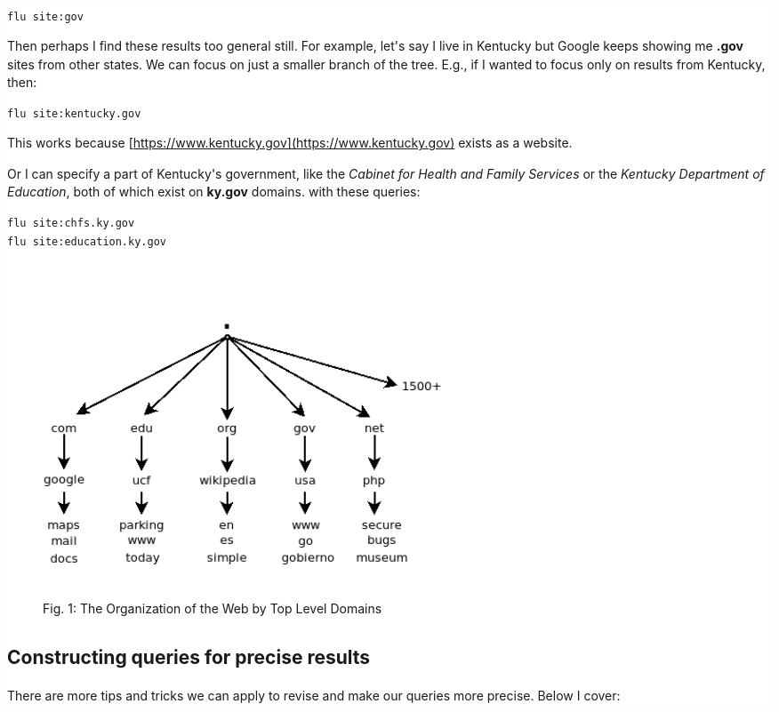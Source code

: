 ```
flu site:gov
```

Then perhaps I find these results too general still.
For example, let's say I live in Kentucky but Google
keeps showing me **.gov** sites from other states.
We can focus on just a smaller branch of the tree.
E.g., if I wanted to focus only on results from Kentucky, then:

```
flu site:kentucky.gov
```

This works because [https://www.kentucky.gov](https://www.kentucky.gov)
exists as a website.

Or I can specify a part of Kentucky's government, like
the *Cabinet for Health and Family Services* or
the *Kentucky Department of Education*,
both of which exist on **ky.gov** domains.
with these queries:

```
flu site:chfs.ky.gov
flu site:education.ky.gov
```

<figure>
<img src="images/5-image-1.png"
width="450" height="375"
alt="The organization of the web by top level domains"
title="The organization of the web by top level domains">
<figcaption>Fig. 1: The Organization of the Web by Top Level Domains</figcaption>
</figure>

## Constructing queries for precise results

There are more tips and tricks
we can apply to revise and make our queries more precise.
Below I cover:
